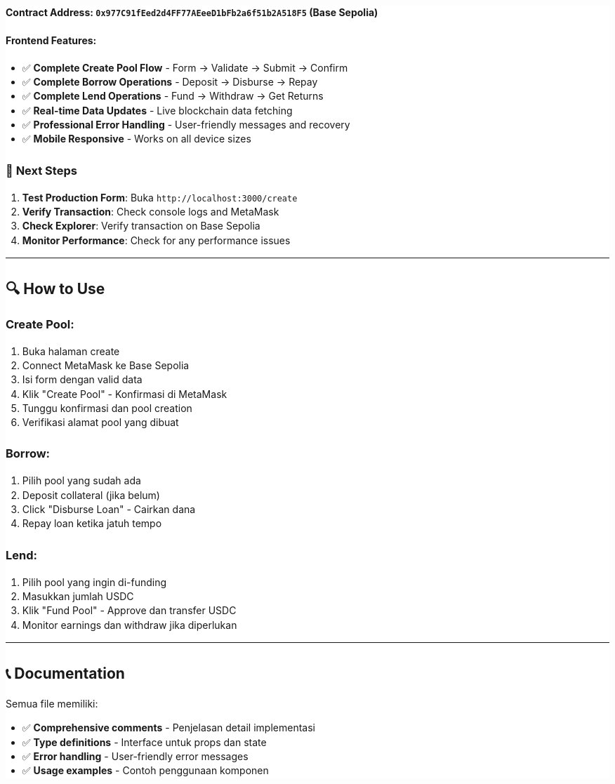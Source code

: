#### **Contract Address**: `0x977C91fEed2d4FF77AEeeD1bFb2a6f51b2A518F5` (Base Sepolia)

#### **Frontend Features**:
- ✅ **Complete Create Pool Flow** - Form → Validate → Submit → Confirm
- ✅ **Complete Borrow Operations** - Deposit → Disburse → Repay
- ✅ **Complete Lend Operations** - Fund → Withdraw → Get Returns
- ✅ **Real-time Data Updates** - Live blockchain data fetching
- ✅ **Professional Error Handling** - User-friendly messages and recovery
- ✅ **Mobile Responsive** - Works on all device sizes

### 🎯 **Next Steps**

1. **Test Production Form**: Buka `http://localhost:3000/create`
2. **Verify Transaction**: Check console logs and MetaMask
3. **Check Explorer**: Verify transaction on Base Sepolia
4. **Monitor Performance**: Check for any performance issues

---

## 🔍 **How to Use**

### Create Pool:
1. Buka halaman create
2. Connect MetaMask ke Base Sepolia
3. Isi form dengan valid data
4. Klik "Create Pool" - Konfirmasi di MetaMask
5. Tunggu konfirmasi dan pool creation
6. Verifikasi alamat pool yang dibuat

### Borrow:
1. Pilih pool yang sudah ada
2. Deposit collateral (jika belum)
3. Click "Disburse Loan" - Cairkan dana
4. Repay loan ketika jatuh tempo

### Lend:
1. Pilih pool yang ingin di-funding
2. Masukkan jumlah USDC
3. Klik "Fund Pool" - Approve dan transfer USDC
4. Monitor earnings dan withdraw jika diperlukan

---

## 📞 **Documentation**

Semua file memiliki:
- ✅ **Comprehensive comments** - Penjelasan detail implementasi
- ✅ **Type definitions** - Interface untuk props dan state
- ✅ **Error handling** - User-friendly error messages
- ✅ **Usage examples** - Contoh penggunaan komponen
